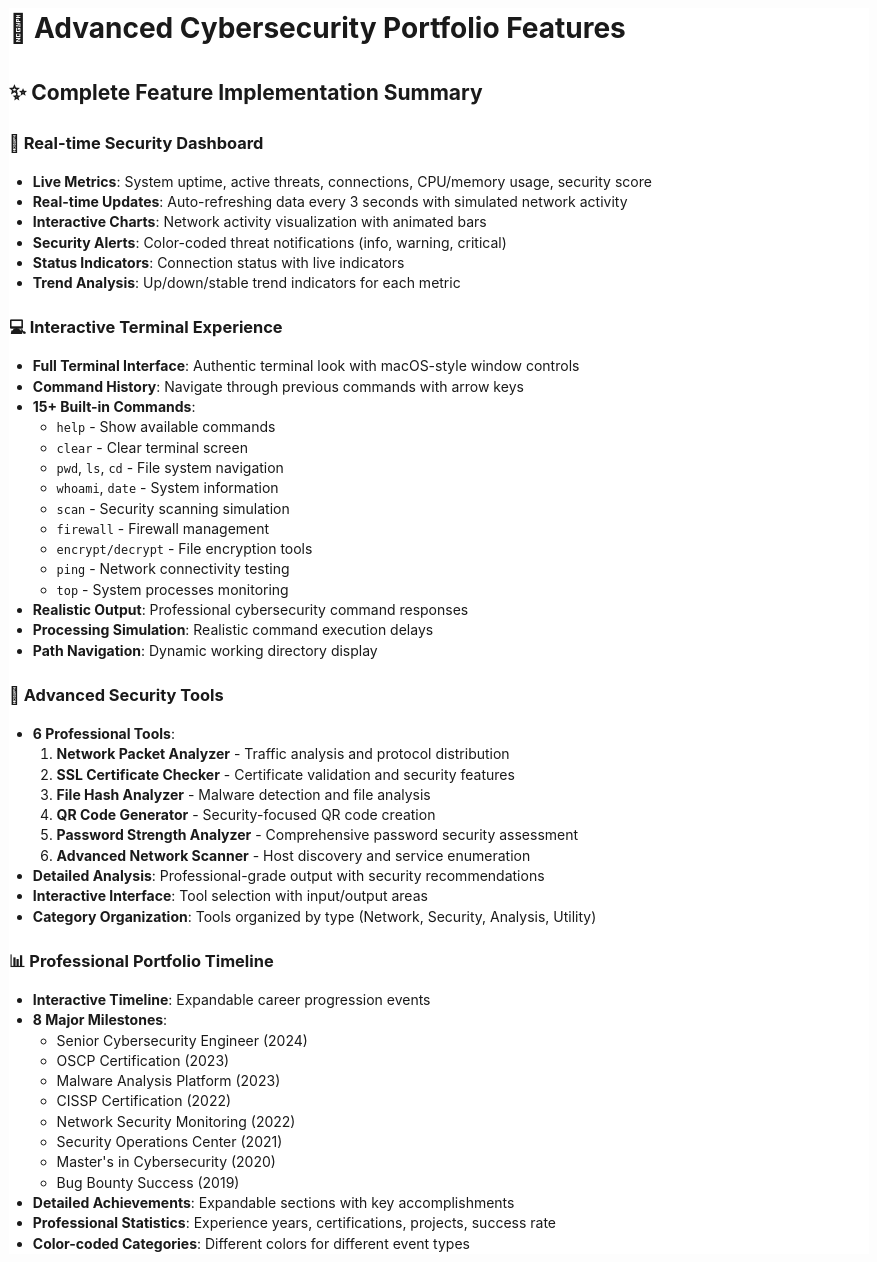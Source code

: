 # 🚀 Advanced Cybersecurity Portfolio Features

## ✨ Complete Feature Implementation Summary

### 🎯 **Real-time Security Dashboard**
- **Live Metrics**: System uptime, active threats, connections, CPU/memory usage, security score
- **Real-time Updates**: Auto-refreshing data every 3 seconds with simulated network activity
- **Interactive Charts**: Network activity visualization with animated bars
- **Security Alerts**: Color-coded threat notifications (info, warning, critical)
- **Status Indicators**: Connection status with live indicators
- **Trend Analysis**: Up/down/stable trend indicators for each metric

### 💻 **Interactive Terminal Experience**
- **Full Terminal Interface**: Authentic terminal look with macOS-style window controls
- **Command History**: Navigate through previous commands with arrow keys
- **15+ Built-in Commands**:
  - `help` - Show available commands
  - `clear` - Clear terminal screen
  - `pwd`, `ls`, `cd` - File system navigation
  - `whoami`, `date` - System information
  - `scan` - Security scanning simulation
  - `firewall` - Firewall management
  - `encrypt/decrypt` - File encryption tools
  - `ping` - Network connectivity testing
  - `top` - System processes monitoring
- **Realistic Output**: Professional cybersecurity command responses
- **Processing Simulation**: Realistic command execution delays
- **Path Navigation**: Dynamic working directory display

### 🔧 **Advanced Security Tools**
- **6 Professional Tools**:
  1. **Network Packet Analyzer** - Traffic analysis and protocol distribution
  2. **SSL Certificate Checker** - Certificate validation and security features
  3. **File Hash Analyzer** - Malware detection and file analysis
  4. **QR Code Generator** - Security-focused QR code creation
  5. **Password Strength Analyzer** - Comprehensive password security assessment
  6. **Advanced Network Scanner** - Host discovery and service enumeration
- **Detailed Analysis**: Professional-grade output with security recommendations
- **Interactive Interface**: Tool selection with input/output areas
- **Category Organization**: Tools organized by type (Network, Security, Analysis, Utility)

### 📊 **Professional Portfolio Timeline**
- **Interactive Timeline**: Expandable career progression events
- **8 Major Milestones**:
  - Senior Cybersecurity Engineer (2024)
  - OSCP Certification (2023)
  - Malware Analysis Platform (2023)
  - CISSP Certification (2022)
  - Network Security Monitoring (2022)
  - Security Operations Center (2021)
  - Master's in Cybersecurity (2020)
  - Bug Bounty Success (2019)
- **Detailed Achievements**: Expandable sections with key accomplishments
- **Professional Statistics**: Experience years, certifications, projects, success rate
- **Color-coded Categories**: Different colors for different event types
